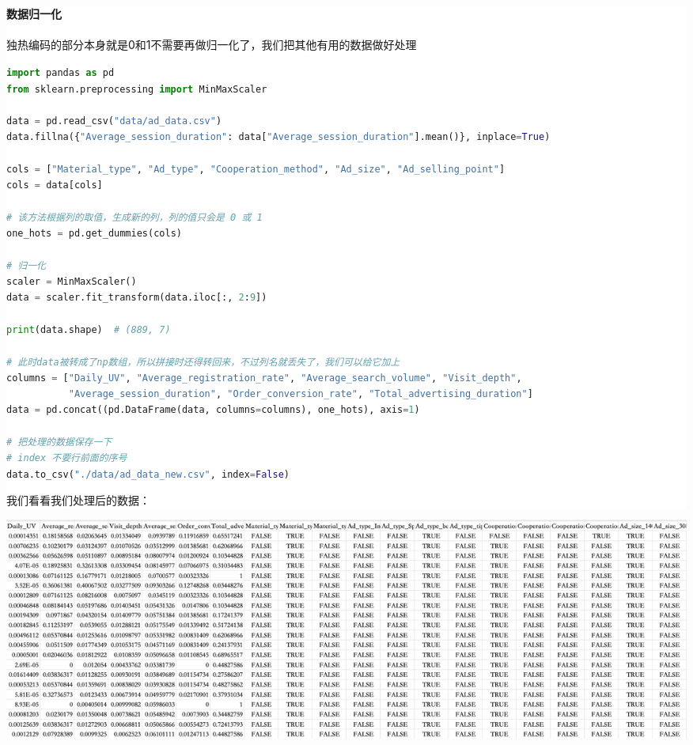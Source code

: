 

#### 数据归一化

独热编码的部分本身就是0和1不需要再做归一化了，我们把其他有用的数据做好处理

```python
import pandas as pd
from sklearn.preprocessing import MinMaxScaler

data = pd.read_csv("data/ad_data.csv")
data.fillna({"Average_session_duration": data["Average_session_duration"].mean()}, inplace=True)

cols = ["Material_type", "Ad_type", "Cooperation_method", "Ad_size", "Ad_selling_point"]
cols = data[cols]

# 该方法根据列的取值，生成新的列，列的值只会是 0 或 1
one_hots = pd.get_dummies(cols)

# 归一化
scaler = MinMaxScaler()
data = scaler.fit_transform(data.iloc[:, 2:9])

print(data.shape)  # (889, 7)

# 此时data被转成了np数组，所以拼接时还得转回来，不过列名就丢失了，我们可以给它加上
columns = ["Daily_UV", "Average_registration_rate", "Average_search_volume", "Visit_depth",
           "Average_session_duration", "Order_conversion_rate", "Total_advertising_duration"]
data = pd.concat((pd.DataFrame(data, columns=columns), one_hots), axis=1)

# 把处理的数据保存一下
# index 不要行前面的序号
data.to_csv("./data/ad_data_new.csv", index=False)
```

我们看看我们处理后的数据：

<img src='./images/kmeans/007.png' style='float:left; '>

